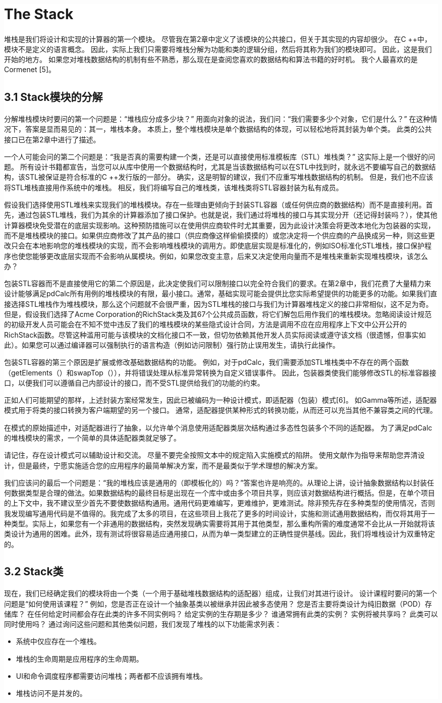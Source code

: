 # The Stack

堆栈是我们将设计和实现的计算器的第一个模块。 尽管我在第2章中定义了该模块的公共接口，但关于其实现的内容却很少。 在C ++中，模块不是定义的语言概念。 因此，实际上我们只需要将堆栈分解为功能和类的逻辑分组，然后将其称为我们的模块即可。 因此，这是我们开始的地方。 如果您对堆栈数据结构的机制有些不熟悉，那么现在是查阅您喜欢的数据结构和算法书籍的好时机。 我个人最喜欢的是Cormenet [5]。

## 3.1 Stack模块的分解

分解堆栈模块时要问的第一个问题是：“堆栈应分成多少块？” 用面向对象的说法，我们问：“我们需要多少个对象，它们是什么？” 在这种情况下，答案是显而易见的：其一，堆栈本身。 本质上，整个堆栈模块是单个数据结构的体现，可以轻松地将其封装为单个类。 此类的公共接口已在第2章中进行了描述。

一个人可能会问的第二个问题是：“我是否真的需要构建一个类，还是可以直接使用标准模板库（STL）堆栈类？” 这实际上是一个很好的问题。 所有设计书籍都宣告，当您可以从库中使用一个数据结构时，尤其是当该数据结构可以在STL中找到时，就永远不要编写自己的数据结构，该STL被保证是符合标准的C ++发行版的一部分。 确实，这是明智的建议，我们不应重写堆栈数据结构的机制。 但是，我们也不应该将STL堆栈直接用作系统中的堆栈。 相反，我们将编写自己的堆栈类，该堆栈类将STL容器封装为私有成员。

假设我们选择使用STL堆栈来实现我们的堆栈模块。存在一些理由更倾向于封装STL容器（或任何供应商的数据结构）而不是直接利用。首先，通过包装STL堆栈，我们为其余的计算器添加了接口保护。也就是说，我们通过将堆栈的接口与其实现分开（还记得封装吗？），使其他计算器模块免受潜在的底层实现影响。这种预防措施可以在使用供应商软件时尤其重要，因为此设计决策会将更改本地化为包装器的实现，而不是堆栈模块的接口。如果供应商修改了其产品的接口（供应商像这样偷偷摸摸的）或您决定将一个供应商的产品换成另一种，则这些更改只会在本地影响您的堆栈模块的实现，而不会影响堆栈模块的调用方。即使底层实现是标准化的，例如ISO标准化STL堆栈，接口保护程序也使您能够更改底层实现而不会影响从属模块。例如，如果您改变主意，后来又决定使用向量而不是堆栈来重新实现堆栈模块，该怎么办？

包装STL容器而不是直接使用它的第二个原因是，此决定使我们可以限制接口以完全符合我们的要求。在第2章中，我们花费了大量精力来设计能够满足pdCalc所有用例的堆栈模块的有限，最小接口。通常，基础实现可能会提供比您实际希望提供的功能更多的功能。如果我们直接选择STL堆栈作为堆栈模块，那么这个问题就不会很严重，因为STL堆栈的接口与我们为计算器堆栈定义的接口非常相似，这不足为奇。但是，假设我们选择了Acme Corporation的RichStack类及其67个公共成员函数，将它们解包后用作我们的堆栈模块。忽略阅读设计规范的初级开发人员可能会在不知不觉中违反了我们的堆栈模块的某些隐式设计合同，方法是调用不应在应用程序上下文中公开公开的RichStack函数。尽管这种滥用可能与该模块的文档化接口不一致，但切勿依赖其他开发人员实际阅读或遵守该文档（很遗憾，但事实如此）。如果您可以通过编译器可以强制执行的语言构造（例如访问限制）强行防止误用发生，请执行此操作。

包装STL容器的第三个原因是扩展或修改基础数据结构的功能。 例如，对于pdCalc，我们需要添加STL堆栈类中不存在的两个函数（getElements（）和swapTop（）），并将错误处理从标准异常转换为自定义错误事件。 因此，包装器类使我们能够修改STL的标准容器接口，以便我们可以遵循自己内部设计的接口，而不受STL提供给我们的功能的约束。

正如人们可能期望的那样，上述封装方案经常发生，因此已被编码为一种设计模式，即适配器（包装）模式[6]。 如Gamma等所述，适配器模式用于将类的接口转换为客户端期望的另一个接口。 通常，适配器提供某种形式的转换功能，从而还可以充当其他不兼容类之间的代理。

在模式的原始描述中，对适配器进行了抽象，以允许单个消息使用适配器类层次结构通过多态性包装多个不同的适配器。 为了满足pdCalc的堆栈模块的需求，一个简单的具体适配器类就足够了。

请记住，存在设计模式可以辅助设计和交流。 尽量不要完全按照文本中的规定陷入实施模式的陷阱。 使用文献作为指导来帮助您弄清设计，但是最终，宁愿实施适合您的应用程序的最简单解决方案，而不是最类似于学术理想的解决方案。

我们应该问的最后一个问题是：“我的堆栈应该是通用的（即模板化的）吗？”答案也许是响亮的。从理论上讲，设计抽象数据结构以封装任何数据类型是合理的做法。如果数据结构的最终目标是出现在一个库中或由多个项目共享，则应该对数据结构进行概括。但是，在单个项目的上下文中，我不建议至少首先不要使数据结构通用。通用代码更难编写，更难维护，更难测试。除非预先存在多种类型的使用情况，否则我发现编写通用代码是不值得的。我完成了太多的项目，在这些项目上我花了更多的时间设计，实施和测试通用数据结构，而仅将其用于一种类型。实际上，如果您有一个非通用的数据结构，突然发现确实需要将其用于其他类型，那么重构所需的难度通常不会比从一开始就将该类设计为通用的困难。此外，现有测试将很容易适应通用接口，从而为单一类型建立的正确性提供基线。因此，我们将堆栈设计为双重特定的。

## 3.2 Stack类

现在，我们已经确定我们的模块将由一个类（一个用于基础堆栈数据结构的适配器）组成，让我们对其进行设计。 设计课程时要问的第一个问题是“如何使用该课程？” 例如，您是否正在设计一个抽象基类以被继承并因此被多态使用？ 您是否主要将类设计为纯旧数据（POD）存储库？ 在任何给定时间都会存在此类的许多不同实例吗？ 给定实例的生存期是多少？ 谁通常拥有此类的实例？ 实例将被共享吗？ 此类可以同时使用吗？ 通过询问这些问题和其他类似问题，我们发现了堆栈的以下功能需求列表：

* 系统中仅应存在一个堆栈。

* 堆栈的生命周期是应用程序的生命周期。

* UI和命令调度程序都需要访问堆栈；两者都不应该拥有堆栈。

* 堆栈访问不是并发的。
